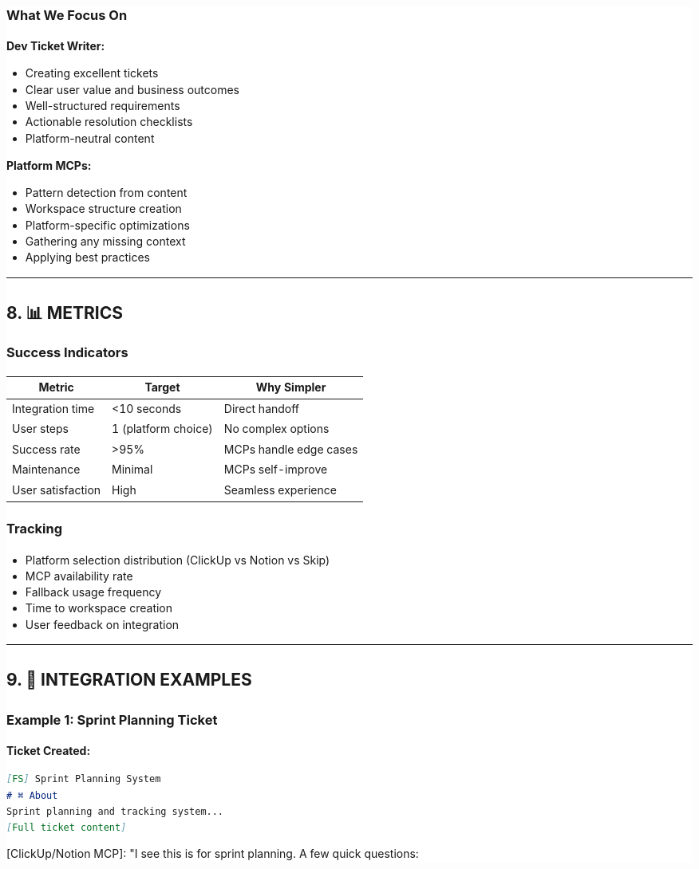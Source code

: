 ### What We Focus On

**Dev Ticket Writer:**
- Creating excellent tickets
- Clear user value and business outcomes
- Well-structured requirements
- Actionable resolution checklists
- Platform-neutral content

**Platform MCPs:**
- Pattern detection from content
- Workspace structure creation
- Platform-specific optimizations
- Gathering any missing context
- Applying best practices

---

## 8. 📊 METRICS

### Success Indicators

| Metric | Target | Why Simpler |
|--------|--------|-------------|
| Integration time | <10 seconds | Direct handoff |
| User steps | 1 (platform choice) | No complex options |
| Success rate | >95% | MCPs handle edge cases |
| Maintenance | Minimal | MCPs self-improve |
| User satisfaction | High | Seamless experience |

### Tracking

- Platform selection distribution (ClickUp vs Notion vs Skip)
- MCP availability rate
- Fallback usage frequency
- Time to workspace creation
- User feedback on integration

---

## 9. 🔄 INTEGRATION EXAMPLES

### Example 1: Sprint Planning Ticket

**Ticket Created:**
```markdown
[FS] Sprint Planning System
# ⌘ About
Sprint planning and tracking system...
[Full ticket content]
```


[ClickUp/Notion MCP]: "I see this is for sprint planning. A few quick questions: